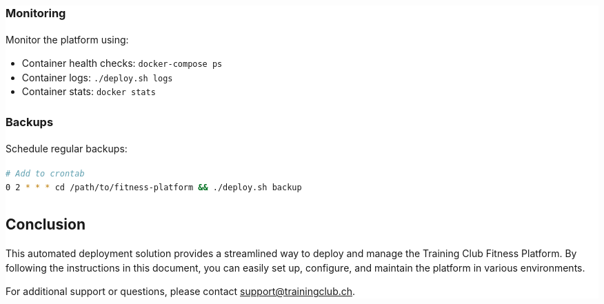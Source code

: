 ### Monitoring

Monitor the platform using:
- Container health checks: `docker-compose ps`
- Container logs: `./deploy.sh logs`
- Container stats: `docker stats`

### Backups

Schedule regular backups:
```bash
# Add to crontab
0 2 * * * cd /path/to/fitness-platform && ./deploy.sh backup
```

## Conclusion

This automated deployment solution provides a streamlined way to deploy and manage the Training Club Fitness Platform. By following the instructions in this document, you can easily set up, configure, and maintain the platform in various environments.

For additional support or questions, please contact support@trainingclub.ch.
